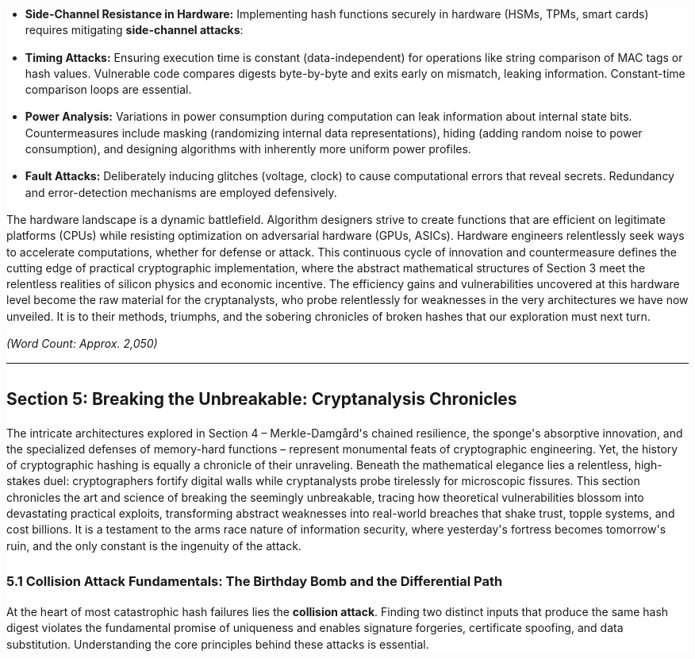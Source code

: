 *   **Side-Channel Resistance in Hardware:** Implementing hash functions securely in hardware (HSMs, TPMs, smart cards) requires mitigating **side-channel attacks**:

*   **Timing Attacks:** Ensuring execution time is constant (data-independent) for operations like string comparison of MAC tags or hash values. Vulnerable code compares digests byte-by-byte and exits early on mismatch, leaking information. Constant-time comparison loops are essential.

*   **Power Analysis:** Variations in power consumption during computation can leak information about internal state bits. Countermeasures include masking (randomizing internal data representations), hiding (adding random noise to power consumption), and designing algorithms with inherently more uniform power profiles.

*   **Fault Attacks:** Deliberately inducing glitches (voltage, clock) to cause computational errors that reveal secrets. Redundancy and error-detection mechanisms are employed defensively.

The hardware landscape is a dynamic battlefield. Algorithm designers strive to create functions that are efficient on legitimate platforms (CPUs) while resisting optimization on adversarial hardware (GPUs, ASICs). Hardware engineers relentlessly seek ways to accelerate computations, whether for defense or attack. This continuous cycle of innovation and countermeasure defines the cutting edge of practical cryptographic implementation, where the abstract mathematical structures of Section 3 meet the relentless realities of silicon physics and economic incentive. The efficiency gains and vulnerabilities uncovered at this hardware level become the raw material for the cryptanalysts, who probe relentlessly for weaknesses in the very architectures we have now unveiled. It is to their methods, triumphs, and the sobering chronicles of broken hashes that our exploration must next turn.

*(Word Count: Approx. 2,050)*



---





## Section 5: Breaking the Unbreakable: Cryptanalysis Chronicles

The intricate architectures explored in Section 4 – Merkle-Damgård's chained resilience, the sponge's absorptive innovation, and the specialized defenses of memory-hard functions – represent monumental feats of cryptographic engineering. Yet, the history of cryptographic hashing is equally a chronicle of their unraveling. Beneath the mathematical elegance lies a relentless, high-stakes duel: cryptographers fortify digital walls while cryptanalysts probe tirelessly for microscopic fissures. This section chronicles the art and science of breaking the seemingly unbreakable, tracing how theoretical vulnerabilities blossom into devastating practical exploits, transforming abstract weaknesses into real-world breaches that shake trust, topple systems, and cost billions. It is a testament to the arms race nature of information security, where yesterday's fortress becomes tomorrow's ruin, and the only constant is the ingenuity of the attack.

### 5.1 Collision Attack Fundamentals: The Birthday Bomb and the Differential Path

At the heart of most catastrophic hash failures lies the **collision attack**. Finding two distinct inputs that produce the same hash digest violates the fundamental promise of uniqueness and enables signature forgeries, certificate spoofing, and data substitution. Understanding the core principles behind these attacks is essential.
